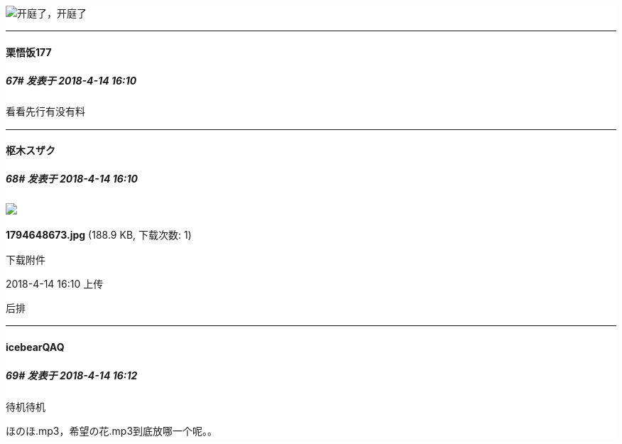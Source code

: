 

<img src="https://static.saraba1st.com/image/smiley/face2017/037.png" referrerpolicy="no-referrer">开庭了，开庭了







*****

####  栗悟饭177  
##### 67#       发表于 2018-4-14 16:10




看看先行有没有料







*****

####  枢木スザク  
##### 68#       发表于 2018-4-14 16:10




<img src="https://img.saraba1st.com/forum/201804/14/161026nnkqyzb6x66xrndq.jpg" referrerpolicy="no-referrer">


<strong>1794648673.jpg</strong> (188.9 KB, 下载次数: 1)

下载附件

2018-4-14 16:10 上传







后排







*****

####  icebearQAQ  
##### 69#       发表于 2018-4-14 16:12




待机待机

ほのほ.mp3，希望の花.mp3到底放哪一个呢。。


